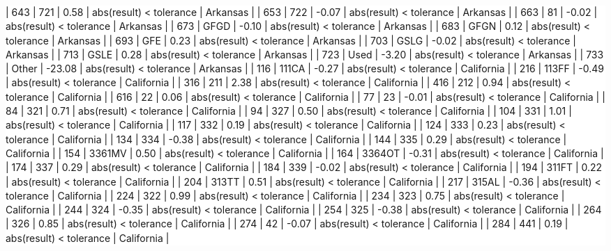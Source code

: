 | 643  | 721       |          0.58 | abs(result) \< tolerance | Arkansas             |
| 653  | 722       |         -0.07 | abs(result) \< tolerance | Arkansas             |
| 663  | 81        |         -0.02 | abs(result) \< tolerance | Arkansas             |
| 673  | GFGD      |         -0.10 | abs(result) \< tolerance | Arkansas             |
| 683  | GFGN      |          0.12 | abs(result) \< tolerance | Arkansas             |
| 693  | GFE       |          0.23 | abs(result) \< tolerance | Arkansas             |
| 703  | GSLG      |         -0.02 | abs(result) \< tolerance | Arkansas             |
| 713  | GSLE      |          0.28 | abs(result) \< tolerance | Arkansas             |
| 723  | Used      |         -3.20 | abs(result) \< tolerance | Arkansas             |
| 733  | Other     |        -23.08 | abs(result) \< tolerance | Arkansas             |
| 116  | 111CA     |         -0.27 | abs(result) \< tolerance | California           |
| 216  | 113FF     |         -0.49 | abs(result) \< tolerance | California           |
| 316  | 211       |          2.38 | abs(result) \< tolerance | California           |
| 416  | 212       |          0.94 | abs(result) \< tolerance | California           |
| 616  | 22        |          0.06 | abs(result) \< tolerance | California           |
| 77   | 23        |         -0.01 | abs(result) \< tolerance | California           |
| 84   | 321       |          0.71 | abs(result) \< tolerance | California           |
| 94   | 327       |          0.50 | abs(result) \< tolerance | California           |
| 104  | 331       |          1.01 | abs(result) \< tolerance | California           |
| 117  | 332       |          0.19 | abs(result) \< tolerance | California           |
| 124  | 333       |          0.23 | abs(result) \< tolerance | California           |
| 134  | 334       |         -0.38 | abs(result) \< tolerance | California           |
| 144  | 335       |          0.29 | abs(result) \< tolerance | California           |
| 154  | 3361MV    |          0.50 | abs(result) \< tolerance | California           |
| 164  | 3364OT    |         -0.31 | abs(result) \< tolerance | California           |
| 174  | 337       |          0.29 | abs(result) \< tolerance | California           |
| 184  | 339       |         -0.02 | abs(result) \< tolerance | California           |
| 194  | 311FT     |          0.22 | abs(result) \< tolerance | California           |
| 204  | 313TT     |          0.51 | abs(result) \< tolerance | California           |
| 217  | 315AL     |         -0.36 | abs(result) \< tolerance | California           |
| 224  | 322       |          0.99 | abs(result) \< tolerance | California           |
| 234  | 323       |          0.75 | abs(result) \< tolerance | California           |
| 244  | 324       |         -0.35 | abs(result) \< tolerance | California           |
| 254  | 325       |         -0.38 | abs(result) \< tolerance | California           |
| 264  | 326       |          0.85 | abs(result) \< tolerance | California           |
| 274  | 42        |         -0.07 | abs(result) \< tolerance | California           |
| 284  | 441       |          0.19 | abs(result) \< tolerance | California           |